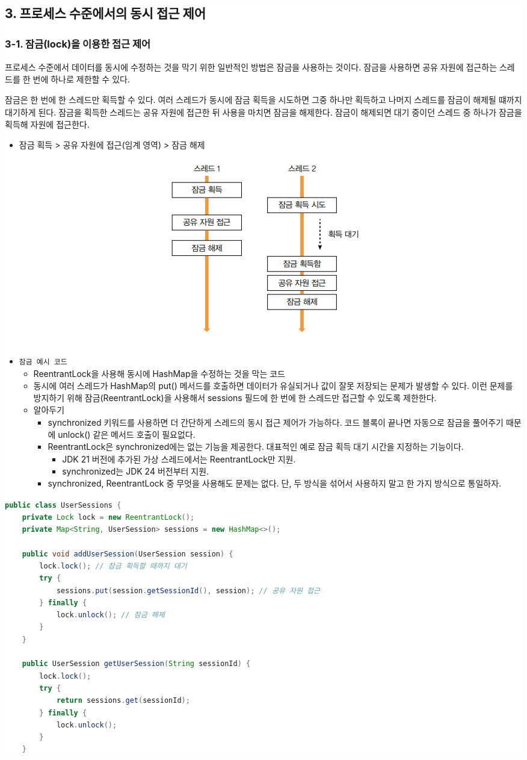 ## 3. 프로세스 수준에서의 동시 접근 제어

### 3-1. 잠금(lock)을 이용한 접근 제어

프로세스 수준에서 데이터를 동시에 수정하는 것을 막기 위한 일반적인 방법은 잠금을 사용하는 것이다. 잠금을 사용하면 공유 자원에 접근하는 스레드를 한 번에 하나로 제한할 수 있다.

잠금은 한 번에 한 스레드만 획득할 수 있다. 여러 스레드가 동시에 잠금 획득을 시도하면 그중 하나만 획득하고 나머지 스레드를 잠금이 해제될 떄까지 대기하게 된다. 잠금을 획득한 스레드는 공유 자원에 접근한 뒤 사용을 마치면 잠금을 해제한다. 잠금이 해제되면 대기 중이던 스레드 중 하나가 잠금을 획득해 자원에 접근한다.

 - 잠금 획득 > 공유 자원에 접근(임계 영역) > 잠금 해제

<div align="center">
    <img src="./images/032.png">
</div>
<br/>

 - `잠금 예시 코드`
    - ReentrantLock을 사용해 동시에 HashMap을 수정하는 것을 막는 코드
    - 동시에 여러 스레드가 HashMap의 put() 메서드를 호출하면 데이터가 유실되거나 값이 잘못 저장되는 문제가 발생할 수 있다. 이런 문제를 방지하기 위해 잠금(ReentrantLock)을 사용해서 sessions 필드에 한 번에 한 스레드만 접근할 수 있도록 제한한다.
    - 알아두기
        - synchronized 키워드를 사용하면 더 간단하게 스레드의 동시 접근 제어가 가능하다. 코드 블록이 끝나면 자동으로 잠금을 풀어주기 때문에 unlock() 같은 메서드 호출이 필요없다.
        - ReentrantLock은 synchronized에는 없는 기능을 제공한다. 대표적인 예로 잠금 획득 대기 시간을 지정하는 기능이다.
            - JDK 21 버전에 추가된 가상 스레드에서는 ReentrantLock만 지원.
            - synchronized는 JDK 24 버전부터 지원.
        - synchronized, ReentrantLock 중 무엇을 사용해도 문제는 없다. 단, 두 방식을 섞어서 사용하지 말고 한 가지 방식으로 통일하자.
```java
public class UserSessions {
    private Lock lock = new ReentrantLock();
    private Map<String, UserSession> sessions = new HashMap<>();

    public void addUserSession(UserSession session) {
        lock.lock(); // 잠금 획득할 때까지 대기
        try {
            sessions.put(session.getSessionId(), session); // 공유 자원 접근
        } finally {
            lock.unlock(); // 잠금 해제
        }
    }

    public UserSession getUserSession(String sessionId) {
        lock.lock();
        try {
            return sessions.get(sessionId);
        } finally {
            lock.unlock();
        }
    }
```